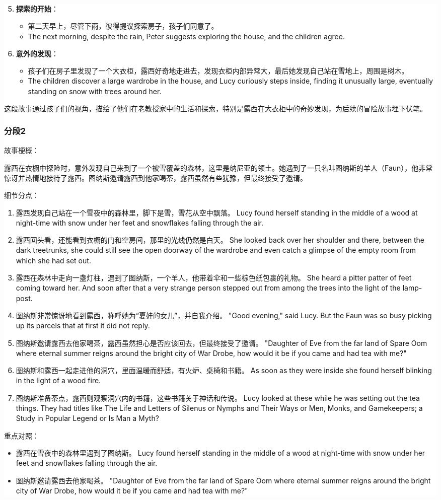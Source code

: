 5. **探索的开始**：
   - 第二天早上，尽管下雨，彼得提议探索房子，孩子们同意了。
   - The next morning, despite the rain, Peter suggests exploring the house, and the children agree.

6. **意外的发现**：
   - 孩子们在房子里发现了一个大衣柜，露西好奇地走进去，发现衣柜内部异常大，最后她发现自己站在雪地上，周围是树木。
   - The children discover a large wardrobe in the house, and Lucy curiously steps inside, finding it unusually large, eventually standing on snow with trees around her.

这段故事通过孩子们的视角，描绘了他们在老教授家中的生活和探索，特别是露西在大衣柜中的奇妙发现，为后续的冒险故事埋下伏笔。
<br/>
### 分段2
故事梗概：

露西在衣橱中探险时，意外发现自己来到了一个被雪覆盖的森林，这里是纳尼亚的领土。她遇到了一只名叫图纳斯的羊人（Faun），他非常惊讶并热情地接待了露西。图纳斯邀请露西到他家喝茶，露西虽然有些犹豫，但最终接受了邀请。

细节分点：

1. 露西发现自己站在一个雪夜中的森林里，脚下是雪，雪花从空中飘落。
   Lucy found herself standing in the middle of a wood at night-time with snow under her feet and snowflakes falling through the air.

2. 露西回头看，还能看到衣橱的门和空房间，那里的光线仍然是白天。
   She looked back over her shoulder and there, between the dark treetrunks, she could still see the open doorway of the wardrobe and even catch a glimpse of the empty room from which she had set out.

3. 露西在森林中走向一盏灯柱，遇到了图纳斯，一个羊人，他带着伞和一些棕色纸包裹的礼物。
   She heard a pitter patter of feet coming toward her. And soon after that a very strange person stepped out from among the trees into the light of the lamp-post.

4. 图纳斯非常惊讶地看到露西，称呼她为“夏娃的女儿”，并自我介绍。
   "Good evening," said Lucy. But the Faun was so busy picking up its parcels that at first it did not reply.

5. 图纳斯邀请露西去他家喝茶，露西虽然担心是否应该回去，但最终接受了邀请。
   "Daughter of Eve from the far land of Spare Oom where eternal summer reigns around the bright city of War Drobe, how would it be if you came and had tea with me?"

6. 图纳斯和露西一起走进他的洞穴，里面温暖而舒适，有火炉、桌椅和书籍。
   As soon as they were inside she found herself blinking in the light of a wood fire.

7. 图纳斯准备茶点，露西则观察洞穴内的书籍，这些书籍关于神话和传说。
   Lucy looked at these while he was setting out the tea things. They had titles like The Life and Letters of Silenus or Nymphs and Their Ways or Men, Monks, and Gamekeepers; a Study in Popular Legend or Is Man a Myth?

重点对照：

- 露西在雪夜中的森林里遇到了图纳斯。
  Lucy found herself standing in the middle of a wood at night-time with snow under her feet and snowflakes falling through the air.

- 图纳斯邀请露西去他家喝茶。
  "Daughter of Eve from the far land of Spare Oom where eternal summer reigns around the bright city of War Drobe, how would it be if you came and had tea with me?"
